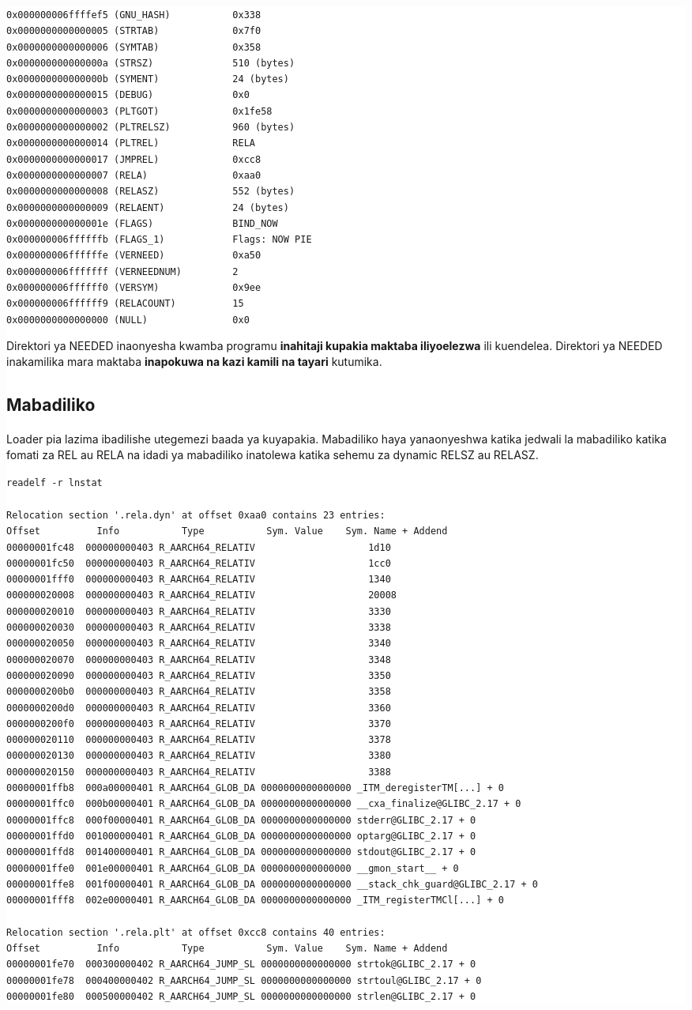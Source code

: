 ```
0x000000006ffffef5 (GNU_HASH)           0x338
0x0000000000000005 (STRTAB)             0x7f0
0x0000000000000006 (SYMTAB)             0x358
0x000000000000000a (STRSZ)              510 (bytes)
0x000000000000000b (SYMENT)             24 (bytes)
0x0000000000000015 (DEBUG)              0x0
0x0000000000000003 (PLTGOT)             0x1fe58
0x0000000000000002 (PLTRELSZ)           960 (bytes)
0x0000000000000014 (PLTREL)             RELA
0x0000000000000017 (JMPREL)             0xcc8
0x0000000000000007 (RELA)               0xaa0
0x0000000000000008 (RELASZ)             552 (bytes)
0x0000000000000009 (RELAENT)            24 (bytes)
0x000000000000001e (FLAGS)              BIND_NOW
0x000000006ffffffb (FLAGS_1)            Flags: NOW PIE
0x000000006ffffffe (VERNEED)            0xa50
0x000000006fffffff (VERNEEDNUM)         2
0x000000006ffffff0 (VERSYM)             0x9ee
0x000000006ffffff9 (RELACOUNT)          15
0x0000000000000000 (NULL)               0x0
```
Direktori ya NEEDED inaonyesha kwamba programu **inahitaji kupakia maktaba iliyoelezwa** ili kuendelea. Direktori ya NEEDED inakamilika mara maktaba **inapokuwa na kazi kamili na tayari** kutumika.

## Mabadiliko

Loader pia lazima ibadilishe utegemezi baada ya kuyapakia. Mabadiliko haya yanaonyeshwa katika jedwali la mabadiliko katika fomati za REL au RELA na idadi ya mabadiliko inatolewa katika sehemu za dynamic RELSZ au RELASZ.
```
readelf -r lnstat

Relocation section '.rela.dyn' at offset 0xaa0 contains 23 entries:
Offset          Info           Type           Sym. Value    Sym. Name + Addend
00000001fc48  000000000403 R_AARCH64_RELATIV                    1d10
00000001fc50  000000000403 R_AARCH64_RELATIV                    1cc0
00000001fff0  000000000403 R_AARCH64_RELATIV                    1340
000000020008  000000000403 R_AARCH64_RELATIV                    20008
000000020010  000000000403 R_AARCH64_RELATIV                    3330
000000020030  000000000403 R_AARCH64_RELATIV                    3338
000000020050  000000000403 R_AARCH64_RELATIV                    3340
000000020070  000000000403 R_AARCH64_RELATIV                    3348
000000020090  000000000403 R_AARCH64_RELATIV                    3350
0000000200b0  000000000403 R_AARCH64_RELATIV                    3358
0000000200d0  000000000403 R_AARCH64_RELATIV                    3360
0000000200f0  000000000403 R_AARCH64_RELATIV                    3370
000000020110  000000000403 R_AARCH64_RELATIV                    3378
000000020130  000000000403 R_AARCH64_RELATIV                    3380
000000020150  000000000403 R_AARCH64_RELATIV                    3388
00000001ffb8  000a00000401 R_AARCH64_GLOB_DA 0000000000000000 _ITM_deregisterTM[...] + 0
00000001ffc0  000b00000401 R_AARCH64_GLOB_DA 0000000000000000 __cxa_finalize@GLIBC_2.17 + 0
00000001ffc8  000f00000401 R_AARCH64_GLOB_DA 0000000000000000 stderr@GLIBC_2.17 + 0
00000001ffd0  001000000401 R_AARCH64_GLOB_DA 0000000000000000 optarg@GLIBC_2.17 + 0
00000001ffd8  001400000401 R_AARCH64_GLOB_DA 0000000000000000 stdout@GLIBC_2.17 + 0
00000001ffe0  001e00000401 R_AARCH64_GLOB_DA 0000000000000000 __gmon_start__ + 0
00000001ffe8  001f00000401 R_AARCH64_GLOB_DA 0000000000000000 __stack_chk_guard@GLIBC_2.17 + 0
00000001fff8  002e00000401 R_AARCH64_GLOB_DA 0000000000000000 _ITM_registerTMCl[...] + 0

Relocation section '.rela.plt' at offset 0xcc8 contains 40 entries:
Offset          Info           Type           Sym. Value    Sym. Name + Addend
00000001fe70  000300000402 R_AARCH64_JUMP_SL 0000000000000000 strtok@GLIBC_2.17 + 0
00000001fe78  000400000402 R_AARCH64_JUMP_SL 0000000000000000 strtoul@GLIBC_2.17 + 0
00000001fe80  000500000402 R_AARCH64_JUMP_SL 0000000000000000 strlen@GLIBC_2.17 + 0
```